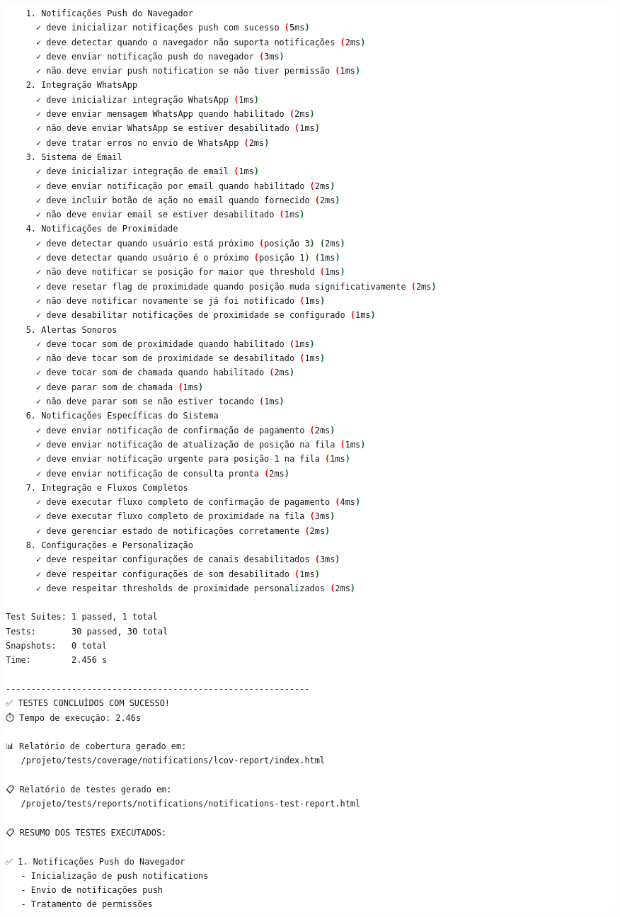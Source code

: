 ```bash
    1. Notificações Push do Navegador
      ✓ deve inicializar notificações push com sucesso (5ms)
      ✓ deve detectar quando o navegador não suporta notificações (2ms)
      ✓ deve enviar notificação push do navegador (3ms)
      ✓ não deve enviar push notification se não tiver permissão (1ms)
    2. Integração WhatsApp
      ✓ deve inicializar integração WhatsApp (1ms)
      ✓ deve enviar mensagem WhatsApp quando habilitado (2ms)
      ✓ não deve enviar WhatsApp se estiver desabilitado (1ms)
      ✓ deve tratar erros no envio de WhatsApp (2ms)
    3. Sistema de Email
      ✓ deve inicializar integração de email (1ms)
      ✓ deve enviar notificação por email quando habilitado (2ms)
      ✓ deve incluir botão de ação no email quando fornecido (2ms)
      ✓ não deve enviar email se estiver desabilitado (1ms)
    4. Notificações de Proximidade
      ✓ deve detectar quando usuário está próximo (posição 3) (2ms)
      ✓ deve detectar quando usuário é o próximo (posição 1) (1ms)
      ✓ não deve notificar se posição for maior que threshold (1ms)
      ✓ deve resetar flag de proximidade quando posição muda significativamente (2ms)
      ✓ não deve notificar novamente se já foi notificado (1ms)
      ✓ deve desabilitar notificações de proximidade se configurado (1ms)
    5. Alertas Sonoros
      ✓ deve tocar som de proximidade quando habilitado (1ms)
      ✓ não deve tocar som de proximidade se desabilitado (1ms)
      ✓ deve tocar som de chamada quando habilitado (2ms)
      ✓ deve parar som de chamada (1ms)
      ✓ não deve parar som se não estiver tocando (1ms)
    6. Notificações Específicas do Sistema
      ✓ deve enviar notificação de confirmação de pagamento (2ms)
      ✓ deve enviar notificação de atualização de posição na fila (1ms)
      ✓ deve enviar notificação urgente para posição 1 na fila (1ms)
      ✓ deve enviar notificação de consulta pronta (2ms)
    7. Integração e Fluxos Completos
      ✓ deve executar fluxo completo de confirmação de pagamento (4ms)
      ✓ deve executar fluxo completo de proximidade na fila (3ms)
      ✓ deve gerenciar estado de notificações corretamente (2ms)
    8. Configurações e Personalização
      ✓ deve respeitar configurações de canais desabilitados (3ms)
      ✓ deve respeitar configurações de som desabilitado (1ms)
      ✓ deve respeitar thresholds de proximidade personalizados (2ms)

Test Suites: 1 passed, 1 total
Tests:       30 passed, 30 total
Snapshots:   0 total
Time:        2.456 s

------------------------------------------------------------
✅ TESTES CONCLUÍDOS COM SUCESSO!
⏱️ Tempo de execução: 2.46s

📊 Relatório de cobertura gerado em:
   /projeto/tests/coverage/notifications/lcov-report/index.html

📋 Relatório de testes gerado em:
   /projeto/tests/reports/notifications/notifications-test-report.html

📋 RESUMO DOS TESTES EXECUTADOS:

✅ 1. Notificações Push do Navegador
   - Inicialização de push notifications
   - Envio de notificações push
   - Tratamento de permissões
```
